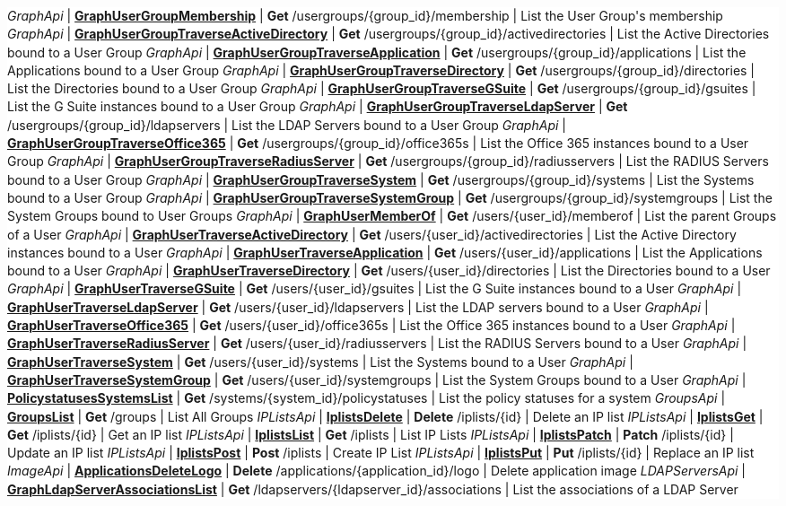 *GraphApi* | [**GraphUserGroupMembership**](docs/GraphApi.md#graphusergroupmembership) | **Get** /usergroups/{group_id}/membership | List the User Group&#x27;s membership
*GraphApi* | [**GraphUserGroupTraverseActiveDirectory**](docs/GraphApi.md#graphusergrouptraverseactivedirectory) | **Get** /usergroups/{group_id}/activedirectories | List the Active Directories bound to a User Group
*GraphApi* | [**GraphUserGroupTraverseApplication**](docs/GraphApi.md#graphusergrouptraverseapplication) | **Get** /usergroups/{group_id}/applications | List the Applications bound to a User Group
*GraphApi* | [**GraphUserGroupTraverseDirectory**](docs/GraphApi.md#graphusergrouptraversedirectory) | **Get** /usergroups/{group_id}/directories | List the Directories bound to a User Group
*GraphApi* | [**GraphUserGroupTraverseGSuite**](docs/GraphApi.md#graphusergrouptraversegsuite) | **Get** /usergroups/{group_id}/gsuites | List the G Suite instances bound to a User Group
*GraphApi* | [**GraphUserGroupTraverseLdapServer**](docs/GraphApi.md#graphusergrouptraverseldapserver) | **Get** /usergroups/{group_id}/ldapservers | List the LDAP Servers bound to a User Group
*GraphApi* | [**GraphUserGroupTraverseOffice365**](docs/GraphApi.md#graphusergrouptraverseoffice365) | **Get** /usergroups/{group_id}/office365s | List the Office 365 instances bound to a User Group
*GraphApi* | [**GraphUserGroupTraverseRadiusServer**](docs/GraphApi.md#graphusergrouptraverseradiusserver) | **Get** /usergroups/{group_id}/radiusservers | List the RADIUS Servers bound to a User Group
*GraphApi* | [**GraphUserGroupTraverseSystem**](docs/GraphApi.md#graphusergrouptraversesystem) | **Get** /usergroups/{group_id}/systems | List the Systems bound to a User Group
*GraphApi* | [**GraphUserGroupTraverseSystemGroup**](docs/GraphApi.md#graphusergrouptraversesystemgroup) | **Get** /usergroups/{group_id}/systemgroups | List the System Groups bound to User Groups
*GraphApi* | [**GraphUserMemberOf**](docs/GraphApi.md#graphusermemberof) | **Get** /users/{user_id}/memberof | List the parent Groups of a User
*GraphApi* | [**GraphUserTraverseActiveDirectory**](docs/GraphApi.md#graphusertraverseactivedirectory) | **Get** /users/{user_id}/activedirectories | List the Active Directory instances bound to a User
*GraphApi* | [**GraphUserTraverseApplication**](docs/GraphApi.md#graphusertraverseapplication) | **Get** /users/{user_id}/applications | List the Applications bound to a User
*GraphApi* | [**GraphUserTraverseDirectory**](docs/GraphApi.md#graphusertraversedirectory) | **Get** /users/{user_id}/directories | List the Directories bound to a User
*GraphApi* | [**GraphUserTraverseGSuite**](docs/GraphApi.md#graphusertraversegsuite) | **Get** /users/{user_id}/gsuites | List the G Suite instances bound to a User
*GraphApi* | [**GraphUserTraverseLdapServer**](docs/GraphApi.md#graphusertraverseldapserver) | **Get** /users/{user_id}/ldapservers | List the LDAP servers bound to a User
*GraphApi* | [**GraphUserTraverseOffice365**](docs/GraphApi.md#graphusertraverseoffice365) | **Get** /users/{user_id}/office365s | List the Office 365 instances bound to a User
*GraphApi* | [**GraphUserTraverseRadiusServer**](docs/GraphApi.md#graphusertraverseradiusserver) | **Get** /users/{user_id}/radiusservers | List the RADIUS Servers bound to a User
*GraphApi* | [**GraphUserTraverseSystem**](docs/GraphApi.md#graphusertraversesystem) | **Get** /users/{user_id}/systems | List the Systems bound to a User
*GraphApi* | [**GraphUserTraverseSystemGroup**](docs/GraphApi.md#graphusertraversesystemgroup) | **Get** /users/{user_id}/systemgroups | List the System Groups bound to a User
*GraphApi* | [**PolicystatusesSystemsList**](docs/GraphApi.md#policystatusessystemslist) | **Get** /systems/{system_id}/policystatuses | List the policy statuses for a system
*GroupsApi* | [**GroupsList**](docs/GroupsApi.md#groupslist) | **Get** /groups | List All Groups
*IPListsApi* | [**IplistsDelete**](docs/IPListsApi.md#iplistsdelete) | **Delete** /iplists/{id} | Delete an IP list
*IPListsApi* | [**IplistsGet**](docs/IPListsApi.md#iplistsget) | **Get** /iplists/{id} | Get an IP list
*IPListsApi* | [**IplistsList**](docs/IPListsApi.md#iplistslist) | **Get** /iplists | List IP Lists
*IPListsApi* | [**IplistsPatch**](docs/IPListsApi.md#iplistspatch) | **Patch** /iplists/{id} | Update an IP list
*IPListsApi* | [**IplistsPost**](docs/IPListsApi.md#iplistspost) | **Post** /iplists | Create IP List
*IPListsApi* | [**IplistsPut**](docs/IPListsApi.md#iplistsput) | **Put** /iplists/{id} | Replace an IP list
*ImageApi* | [**ApplicationsDeleteLogo**](docs/ImageApi.md#applicationsdeletelogo) | **Delete** /applications/{application_id}/logo | Delete application image
*LDAPServersApi* | [**GraphLdapServerAssociationsList**](docs/LDAPServersApi.md#graphldapserverassociationslist) | **Get** /ldapservers/{ldapserver_id}/associations | List the associations of a LDAP Server